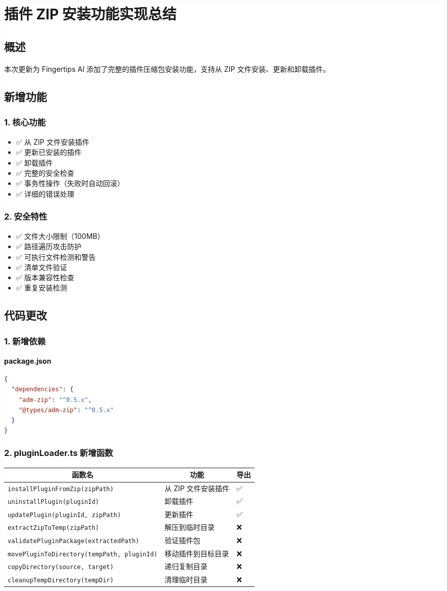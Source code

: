 # 插件 ZIP 安装功能实现总结

## 概述

本次更新为 Fingertips AI 添加了完整的插件压缩包安装功能，支持从 ZIP 文件安装、更新和卸载插件。

## 新增功能

### 1. 核心功能

- ✅ 从 ZIP 文件安装插件
- ✅ 更新已安装的插件
- ✅ 卸载插件
- ✅ 完整的安全检查
- ✅ 事务性操作（失败时自动回滚）
- ✅ 详细的错误处理

### 2. 安全特性

- ✅ 文件大小限制（100MB）
- ✅ 路径遍历攻击防护
- ✅ 可执行文件检测和警告
- ✅ 清单文件验证
- ✅ 版本兼容性检查
- ✅ 重复安装检测

## 代码更改

### 1. 新增依赖

**package.json**

```json
{
  "dependencies": {
    "adm-zip": "^0.5.x",
    "@types/adm-zip": "^0.5.x"
  }
}
```

### 2. pluginLoader.ts 新增函数

| 函数名                                      | 功能                | 导出 |
| ------------------------------------------- | ------------------- | ---- |
| `installPluginFromZip(zipPath)`             | 从 ZIP 文件安装插件 | ✅   |
| `uninstallPlugin(pluginId)`                 | 卸载插件            | ✅   |
| `updatePlugin(pluginId, zipPath)`           | 更新插件            | ✅   |
| `extractZipToTemp(zipPath)`                 | 解压到临时目录      | ❌   |
| `validatePluginPackage(extractedPath)`      | 验证插件包          | ❌   |
| `movePluginToDirectory(tempPath, pluginId)` | 移动插件到目标目录  | ❌   |
| `copyDirectory(source, target)`             | 递归复制目录        | ❌   |
| `cleanupTempDirectory(tempDir)`             | 清理临时目录        | ❌   |
